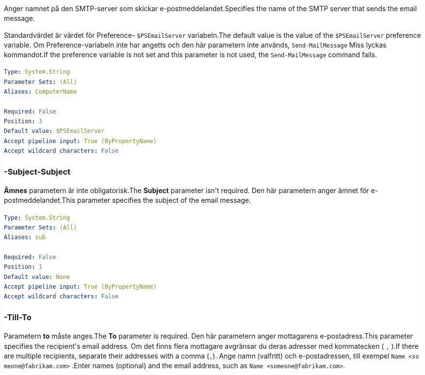 <span data-ttu-id="295f2-211">Anger namnet på den SMTP-server som skickar e-postmeddelandet.</span><span class="sxs-lookup"><span data-stu-id="295f2-211">Specifies the name of the SMTP server that sends the email message.</span></span>

<span data-ttu-id="295f2-212">Standardvärdet är värdet för Preference- `$PSEmailServer` variabeln.</span><span class="sxs-lookup"><span data-stu-id="295f2-212">The default value is the value of the `$PSEmailServer` preference variable.</span></span> <span data-ttu-id="295f2-213">Om Preference-variabeln inte har angetts och den här parametern inte används, `Send-MailMessage` Miss lyckas kommandot.</span><span class="sxs-lookup"><span data-stu-id="295f2-213">If the preference variable is not set and this parameter is not used, the `Send-MailMessage` command fails.</span></span>

```yaml
Type: System.String
Parameter Sets: (All)
Aliases: ComputerName

Required: False
Position: 3
Default value: $PSEmailServer
Accept pipeline input: True (ByPropertyName)
Accept wildcard characters: False
```

### <span data-ttu-id="295f2-214">-Subject</span><span class="sxs-lookup"><span data-stu-id="295f2-214">-Subject</span></span>

<span data-ttu-id="295f2-215">**Ämnes** parametern är inte obligatorisk.</span><span class="sxs-lookup"><span data-stu-id="295f2-215">The **Subject** parameter isn't required.</span></span> <span data-ttu-id="295f2-216">Den här parametern anger ämnet för e-postmeddelandet.</span><span class="sxs-lookup"><span data-stu-id="295f2-216">This parameter specifies the subject of the email message.</span></span>

```yaml
Type: System.String
Parameter Sets: (All)
Aliases: sub

Required: False
Position: 1
Default value: None
Accept pipeline input: True (ByPropertyName)
Accept wildcard characters: False
```

### <span data-ttu-id="295f2-217">-Till</span><span class="sxs-lookup"><span data-stu-id="295f2-217">-To</span></span>

<span data-ttu-id="295f2-218">Parametern **to** måste anges.</span><span class="sxs-lookup"><span data-stu-id="295f2-218">The **To** parameter is required.</span></span> <span data-ttu-id="295f2-219">Den här parametern anger mottagarens e-postadress.</span><span class="sxs-lookup"><span data-stu-id="295f2-219">This parameter specifies the recipient's email address.</span></span> <span data-ttu-id="295f2-220">Om det finns flera mottagare avgränsar du deras adresser med kommatecken ( `,` ).</span><span class="sxs-lookup"><span data-stu-id="295f2-220">If there are multiple recipients, separate their addresses with a comma (`,`).</span></span> <span data-ttu-id="295f2-221">Ange namn (valfritt) och e-postadressen, till exempel `Name <someone@fabrikam.com>` .</span><span class="sxs-lookup"><span data-stu-id="295f2-221">Enter names (optional) and the email address, such as `Name <someone@fabrikam.com>`.</span></span>
